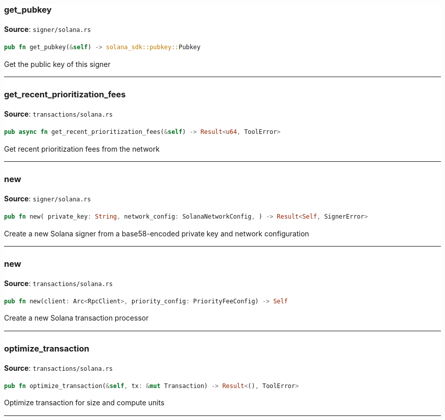 
### get_pubkey

**Source**: `signer/solana.rs`

```rust
pub fn get_pubkey(&self) -> solana_sdk::pubkey::Pubkey
```

Get the public key of this signer

---

### get_recent_prioritization_fees

**Source**: `transactions/solana.rs`

```rust
pub async fn get_recent_prioritization_fees(&self) -> Result<u64, ToolError>
```

Get recent prioritization fees from the network

---

### new

**Source**: `signer/solana.rs`

```rust
pub fn new( private_key: String, network_config: SolanaNetworkConfig, ) -> Result<Self, SignerError>
```

Create a new Solana signer from a base58-encoded private key and network configuration

---

### new

**Source**: `transactions/solana.rs`

```rust
pub fn new(client: Arc<RpcClient>, priority_config: PriorityFeeConfig) -> Self
```

Create a new Solana transaction processor

---

### optimize_transaction

**Source**: `transactions/solana.rs`

```rust
pub fn optimize_transaction(&self, tx: &mut Transaction) -> Result<(), ToolError>
```

Optimize transaction for size and compute units

---